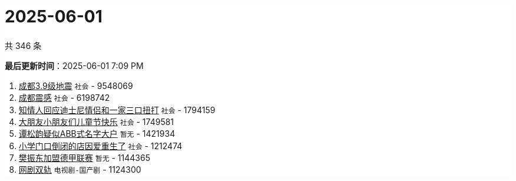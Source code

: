 # 2025-06-01

共 346 条




**最后更新时间**：2025-06-01 7:09 PM
1. [成都3.9级地震](https://m.weibo.cn/search?containerid=100103type%3D1%26t%3D10%26q%3D%23%E6%88%90%E9%83%BD3.9%E7%BA%A7%E5%9C%B0%E9%9C%87%23&stream_entry_id=31&isnewpage=1&extparam=seat%3D1%26c_type%3D31%26band_rank%3D1%26flag%3D4%26pos%3D0%26stream_entry_id%3D31%26cate%3D5001%26q%3D%2523%25E6%2588%2590%25E9%2583%25BD3.9%25E7%25BA%25A7%25E5%259C%25B0%25E9%259C%2587%2523%26realpos%3D1%26lcate%3D5001%26filter_type%3Drealtimehot%26dgr%3D0%26display_time%3D1748766835%26pre_seqid%3D1748766835566017012662) `社会` - 9548069
2. [成都震感](https://m.weibo.cn/search?containerid=100103type%3D1%26t%3D10%26q%3D%23%E6%88%90%E9%83%BD%E9%9C%87%E6%84%9F%23&stream_entry_id=31&isnewpage=1&extparam=seat%3D1%26c_type%3D31%26band_rank%3D2%26flag%3D4%26pos%3D1%26stream_entry_id%3D31%26cate%3D5001%26q%3D%2523%25E6%2588%2590%25E9%2583%25BD%25E9%259C%2587%25E6%2584%259F%2523%26realpos%3D2%26lcate%3D5001%26filter_type%3Drealtimehot%26dgr%3D0%26display_time%3D1748766835%26pre_seqid%3D1748766835566017012662) `社会` - 6198742
3. [知情人回应迪士尼情侣和一家三口扭打](https://m.weibo.cn/search?containerid=100103type%3D1%26t%3D10%26q%3D%23%E7%9F%A5%E6%83%85%E4%BA%BA%E5%9B%9E%E5%BA%94%E8%BF%AA%E5%A3%AB%E5%B0%BC%E6%83%85%E4%BE%A3%E5%92%8C%E4%B8%80%E5%AE%B6%E4%B8%89%E5%8F%A3%E6%89%AD%E6%89%93%23&stream_entry_id=31&isnewpage=1&extparam=seat%3D1%26c_type%3D31%26cate%3D5001%26lcate%3D5001%26realpos%3D8%26stream_entry_id%3D31%26band_rank%3D8%26q%3D%2523%25E7%259F%25A5%25E6%2583%2585%25E4%25BA%25BA%25E5%259B%259E%25E5%25BA%2594%25E8%25BF%25AA%25E5%25A3%25AB%25E5%25B0%25BC%25E6%2583%2585%25E4%25BE%25A3%25E5%2592%258C%25E4%25B8%2580%25E5%25AE%25B6%25E4%25B8%2589%25E5%258F%25A3%25E6%2589%25AD%25E6%2589%2593%2523%26dgr%3D0%26pos%3D9%26filter_type%3Drealtimehot%26flag%3D1%26display_time%3D1748773721%26pre_seqid%3D17487737213890367543158) `社会` - 1794159
4. [大朋友小朋友们儿童节快乐](https://m.weibo.cn/search?containerid=100103type%3D1%26t%3D10%26q%3D%23%E5%A4%A7%E6%9C%8B%E5%8F%8B%E5%B0%8F%E6%9C%8B%E5%8F%8B%E4%BB%AC%E5%84%BF%E7%AB%A5%E8%8A%82%E5%BF%AB%E4%B9%90%23&stream_entry_id=31&isnewpage=1&extparam=seat%3D1%26filter_type%3Drealtimehot%26lcate%3D5001%26c_type%3D31%26pos%3D2%26cate%3D5001%26q%3D%2523%25E5%25A4%25A7%25E6%259C%258B%25E5%258F%258B%25E5%25B0%258F%25E6%259C%258B%25E5%258F%258B%25E4%25BB%25AC%25E5%2584%25BF%25E7%25AB%25A5%25E8%258A%2582%25E5%25BF%25AB%25E4%25B9%2590%2523%26dgr%3D0%26stream_entry_id%3D31%26realpos%3D3%26band_rank%3D3%26flag%3D1%26display_time%3D1748750639%26pre_seqid%3D17487506393150316104859) `社会` - 1749581
5. [谭松韵疑似ABB式名字大户](https://m.weibo.cn/search?containerid=100103type%3D1%26t%3D10%26q%3D%E8%B0%AD%E6%9D%BE%E9%9F%B5%E7%96%91%E4%BC%BCABB%E5%BC%8F%E5%90%8D%E5%AD%97%E5%A4%A7%E6%88%B7&stream_entry_id=31&isnewpage=1&extparam=seat%3D1%26c_type%3D31%26q%3D%25E8%25B0%25AD%25E6%259D%25BE%25E9%259F%25B5%25E7%2596%2591%25E4%25BC%25BCABB%25E5%25BC%258F%25E5%2590%258D%25E5%25AD%2597%25E5%25A4%25A7%25E6%2588%25B7%26dgr%3D0%26pos%3D0%26stream_entry_id%3D31%26cate%3D5001%26flag%3D1%26band_rank%3D1%26realpos%3D1%26lcate%3D5001%26filter_type%3Drealtimehot%26display_time%3D1748709114%26pre_seqid%3D1748709114785040185461) `暂无` - 1421934
6. [小学门口倒闭的店因爱重生了](https://m.weibo.cn/search?containerid=100103type%3D1%26t%3D10%26q%3D%23%E5%B0%8F%E5%AD%A6%E9%97%A8%E5%8F%A3%E5%80%92%E9%97%AD%E7%9A%84%E5%BA%97%E5%9B%A0%E7%88%B1%E9%87%8D%E7%94%9F%E4%BA%86%23&stream_entry_id=31&isnewpage=1&extparam=seat%3D1%26c_type%3D31%26band_rank%3D7%26flag%3D1%26pos%3D8%26stream_entry_id%3D31%26cate%3D5001%26q%3D%2523%25E5%25B0%258F%25E5%25AD%25A6%25E9%2597%25A8%25E5%258F%25A3%25E5%2580%2592%25E9%2597%25AD%25E7%259A%2584%25E5%25BA%2597%25E5%259B%25A0%25E7%2588%25B1%25E9%2587%258D%25E7%2594%259F%25E4%25BA%2586%2523%26realpos%3D7%26lcate%3D5001%26filter_type%3Drealtimehot%26dgr%3D0%26display_time%3D1748766835%26pre_seqid%3D1748766835566017012662) `社会` - 1212474
7. [樊振东加盟德甲联赛](https://m.weibo.cn/search?containerid=100103type%3D1%26t%3D10%26q%3D%23%E6%A8%8A%E6%8C%AF%E4%B8%9C%E5%8A%A0%E7%9B%9F%E5%BE%B7%E7%94%B2%E8%81%94%E8%B5%9B%23&stream_entry_id=31&isnewpage=1&extparam=seat%3D1%26dgr%3D0%26filter_type%3Drealtimehot%26band_rank%3D1%26realpos%3D1%26cate%3D5001%26flag%3D16%26stream_entry_id%3D31%26c_type%3D31%26lcate%3D5001%26q%3D%2523%25E6%25A8%258A%25E6%258C%25AF%25E4%25B8%259C%25E5%258A%25A0%25E7%259B%259F%25E5%25BE%25B7%25E7%2594%25B2%25E8%2581%2594%25E8%25B5%259B%2523%26pos%3D0%26display_time%3D1748745204%26pre_seqid%3D1748745204261034794573) `暂无` - 1144365
8. [网剧双轨](https://m.weibo.cn/search?containerid=100103type%3D1%26t%3D10%26q%3D%E7%BD%91%E5%89%A7%E5%8F%8C%E8%BD%A8&stream_entry_id=31&isnewpage=1&extparam=seat%3D1%26filter_type%3Drealtimehot%26lcate%3D5001%26c_type%3D31%26pos%3D0%26cate%3D5001%26q%3D%25E7%25BD%2591%25E5%2589%25A7%25E5%258F%258C%25E8%25BD%25A8%26dgr%3D0%26stream_entry_id%3D31%26realpos%3D1%26band_rank%3D1%26flag%3D1%26display_time%3D1748750639%26pre_seqid%3D17487506393150316104859) `电视剧-国产剧` - 1124300